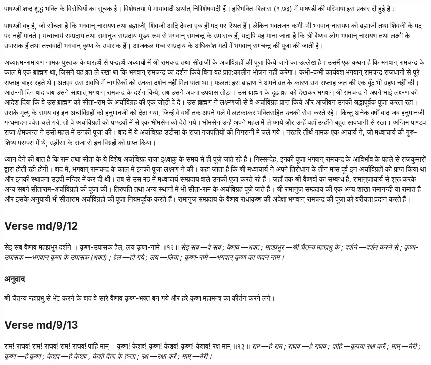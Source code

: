 पाषण्डी शब्द शुद्ध भक्ति के विरोधियों का सूचक है। विशेषतया ये मायावादी अर्थात् निर्विशेषवादी हैं। हरिभक्ति-विलास (१.७३) में पाषण्डी की परिभाषा इस प्रकार दी हुई है :

पाषण्डी वह है, जो सोचता है कि भगवान् नारायण तथा ब्रह्माजी, शिवजी आदि देवता एक ही पद पर स्थित हैं। लेकिन भक्तजन कभी-भी भगवान् नारायण को ब्रह्माजी तथा शिवजी के पद पर नहीं मानते। मध्वाचार्य सम्प्रदाय तथा रामानुज सम्प्रदाय मुख्य रूप से भगवान् रामचन्द्र के उपासक हैं, यद्यपि यह माना जाता है कि श्री वैष्णव लोग भगवान् नारायण तथा लक्ष्मी के उपासक हैं तथा तत्त्ववादी भगवान् कृष्ण के उपासक हैं। आजकल मध्व सम्प्रदाय के अधिकांश मठों में भगवान् रामचन्द्र की पूजा की जाती है।

अध्यात्म-रामायण नामक पुस्तक के बारहवें से पन्द्रहवें अध्यायों में श्री रामचन्द्र तथा सीताजी के अर्चाविग्रहों की पूजा किये जाने का उल्लेख है। उसमें एक कथन है कि भगवान् रामचन्द्र के काल में एक ब्राह्मण था, जिसने यह व्रत ले रखा था कि भगवान् रामचन्द्र का दर्शन किये बिना वह प्रात:कालीन भोजन नहीं करेगा। कभी-कभी कार्यवश भगवान् रामचन्द्र राजधानी से पूरे सप्ताह बाहर रहते थे। अतएव उस अवधि में नागरिकों को उनका दर्शन नहीं मिल पाता था। फलत: इस ब्राह्मण ने अपने व्रत के कारण उस सप्ताह जल की एक बूँद भी ग्रहण नहीं की। आठ-नौ दिन बाद जब उसने साक्षात् भगवान् रामचन्द्र के दर्शन किये, तब उसने अपना उपवास तोड़ा। उस ब्राह्मण के दृढ़ व्रत को देखकर भगवान् श्री रामचन्द्र ने अपने भाई लक्ष्मण को आदेश दिया कि वे उस ब्राह्मण को सीता-राम के अर्चाविग्रह की एक जोड़ी दे दें। उस ब्राह्मण ने लक्ष्मणजी से वे अर्चाविग्रह प्राप्त किये और आजीवन उनकी श्रद्धापूर्वक पूजा करता रहा। उसके मृत्यु के समय वह इन अर्चाविग्रहों को हनुमानजी को देता गया, जिन्हें वे वर्षों तक अपने गले में लटकाकर भक्तिसहित उनकी सेवा करते रहे। किन्तु अनेक वर्षों बाद जब हनुमानजी गन्धमादन पर्वत चले गये, तो वे अर्चाविग्रहों को पाण्डवों में से एक भीमसेन को देते गये। भीमसेन उन्हें अपने महल में ले आये और उन्हें वहाँ उन्होंने बहुत सावधानी से रखा। अन्तिम पाण्डव राजा क्षेमकान्त ने उसी महल में उनकी पूजा की। बाद में ये अर्चाविग्रह उड़ीसा के राजा गजपतियों की निगरानी में चले गये। नरहरि तीर्थ नामक एक आचार्य ने, जो मध्वाचार्य की गुरु-शिष्य परम्परा में थे, उड़ीसा के राजा से इन विग्रहों को प्राप्त किया।

ध्यान देने की बात है कि राम तथा सीता के ये विशेष अर्चाविग्रह राजा इक्ष्वाकु के समय से ही पूजे जाते रहे हैं। निस्सन्देह, इनकी पूजा भगवान् रामचन्द्र के आविर्भाव के पहले से राजकुमारों द्वारा होती रही होगी। बाद में, भगवान् रामचन्द्र के काल में इनकी पूजा लक्ष्मण ने की। कहा जाता है कि श्री मध्वाचार्य ने अपने तिरोधान के तीन मास पूर्व इन अर्चाविग्रहों को प्राप्त किया था और इनकी स्थापना उड़ुपी मन्दिर में कर दी थी। तब से उस मठ में मध्वाचार्य सम्प्रदाय वाले उनकी पूजा करते रहे हैं। जहाँ तक श्री वैष्णवों का सम्बन्ध है, रामानुजाचार्य से शुरू करके अन्य सबने सीताराम-अर्चाविग्रहों की पूजा की। तिरुपति तथा अन्य स्थानों में भी सीता-राम के अर्चाविग्रह पूजे जाते हैं। श्री रामानुज सम्प्रदाय की एक अन्य शाखा रामानन्दी या रामात है और इसके अनुयायी भी सीताराम अर्चाविग्रहों की पूजा नियमपूर्वक करते हैं। रामानुज सम्प्रदाय के वैष्णव राधाकृष्ण की अपेक्षा भगवान् रामचन्द्र की पूजा को वरीयता प्रदान करते हैं।


## Verse md/9/12
सेइ सब वैष्णव महाप्रभुर दर्शने ।
कृष्ण-उपासक हैल, लय कृष्ण-नामे ॥१२॥
*सेइ सब —वे सब ; वैष्णव —भक्त ; महाप्रभुर —श्री चैतन्य महाप्रभु के ; दर्शने —दर्शन करने से ; कृष्ण-उपासक —भगवान् कृष्ण के उपासक (भक्त) ; हैल —हो गये ; लय —लिया ; कृष्ण-नामे —भगवान् कृष्ण का पावन नाम।*


### अनुवाद
श्री चैतन्य महाप्रभु से भेंट करने के बाद वे सारे वैष्णव कृष्ण-भक्त बन गये और हरे कृष्ण महामन्त्र का कीर्तन करने लगे।


## Verse md/9/13
राम! राघव! राम! राघव! राम! राघव! पाहि माम् ।
कृष्ण! केशव! कृष्ण! केशव! कृष्ण! केशव! रक्ष माम् ॥१३॥
*राम —हे राम ; राघव —हे राघव ; पाहि —कृपया रक्षा करें ; माम् —मेरी ; कृष्ण —हे कृष्ण ; केशव —हे केशव , केशी दैत्य के हन्ता ; रक्ष —रक्षा करें ; माम् —मेरी।*
